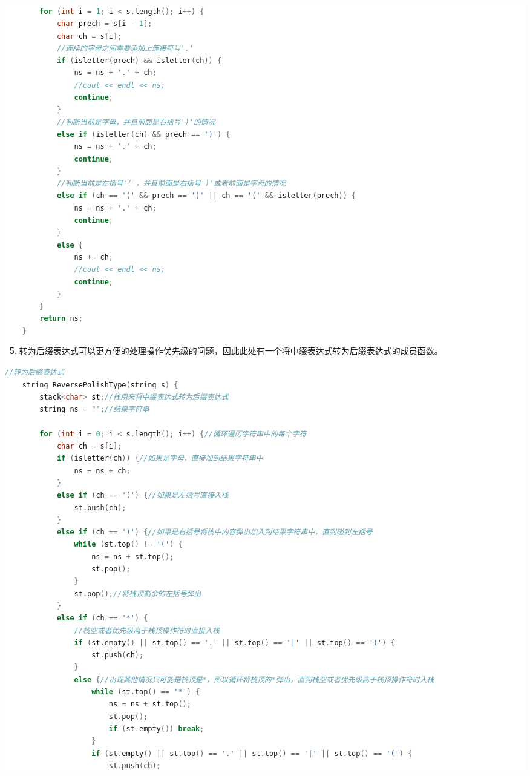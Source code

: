 ```cpp
		for (int i = 1; i < s.length(); i++) {
			char prech = s[i - 1];
			char ch = s[i];
			//连续的字母之间需要添加上连接符号'.'
			if (isletter(prech) && isletter(ch)) {
				ns = ns + '.' + ch;
				//cout << endl << ns;
				continue;
			}
			//判断当前是字母，并且前面是右括号')'的情况
			else if (isletter(ch) && prech == ')') {
				ns = ns + '.' + ch;
				continue;
			}
			//判断当前是左括号'('，并且前面是右括号')'或者前面是字母的情况
			else if (ch == '(' && prech == ')' || ch == '(' && isletter(prech)) {
				ns = ns + '.' + ch;
				continue;
			}
			else {
				ns += ch;
				//cout << endl << ns;
				continue;
			}
		}
		return ns;
	}
```
5. 转为后缀表达式可以更方便的处理操作优先级的问题，因此此处有一个将中缀表达式转为后缀表达式的成员函数。
```cpp
//转为后缀表达式
	string ReversePolishType(string s) {
		stack<char> st;//栈用来将中缀表达式转为后缀表达式
		string ns = "";//结果字符串

		for (int i = 0; i < s.length(); i++) {//循环遍历字符串中的每个字符
			char ch = s[i];
			if (isletter(ch)) {//如果是字母，直接加到结果字符串中
				ns = ns + ch;
			}
			else if (ch == '(') {//如果是左括号直接入栈
				st.push(ch);
			}
			else if (ch == ')') {//如果是右括号将栈中内容弹出加入到结果字符串中，直到碰到左括号
				while (st.top() != '(') {
					ns = ns + st.top();
					st.pop();
				}
				st.pop();//将栈顶剩余的左括号弹出
			}
			else if (ch == '*') {
				//栈空或者优先级高于栈顶操作符时直接入栈
				if (st.empty() || st.top() == '.' || st.top() == '|' || st.top() == '(') {
					st.push(ch);
				}
				else {//出现其他情况只可能是栈顶是*，所以循环将栈顶的*弹出，直到栈空或者优先级高于栈顶操作符时入栈
					while (st.top() == '*') {
						ns = ns + st.top();
						st.pop();
						if (st.empty()) break;
					}
					if (st.empty() || st.top() == '.' || st.top() == '|' || st.top() == '(') {
						st.push(ch);
```